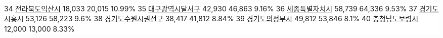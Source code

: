   <tr class="item">
    <td>34</td>
    <td><a href="/apt/전라북도익산시">전라북도익산시</a></td>
    <td>18,033</td>
    <td>20,015</td>
    <td>10.99%</td>
  </tr>

  <tr class="item">
    <td>35</td>
    <td><a href="/apt/대구광역시달서구">대구광역시달서구</a></td>
    <td>42,930</td>
    <td>46,863</td>
    <td>9.16%</td>
  </tr>

  <tr class="item">
    <td>36</td>
    <td><a href="/apt/세종특별자치시">세종특별자치시</a></td>
    <td>58,739</td>
    <td>64,336</td>
    <td>9.53%</td>
  </tr>

  <tr class="item">
    <td>37</td>
    <td><a href="/apt/경기도시흥시">경기도시흥시</a></td>
    <td>53,126</td>
    <td>58,223</td>
    <td>9.6%</td>
  </tr>

  <tr class="item">
    <td>38</td>
    <td><a href="/apt/경기도수원시권선구">경기도수원시권선구</a></td>
    <td>38,417</td>
    <td>41,812</td>
    <td>8.84%</td>
  </tr>

  <tr class="item">
    <td>39</td>
    <td><a href="/apt/경기도의정부시">경기도의정부시</a></td>
    <td>49,812</td>
    <td>53,846</td>
    <td>8.1%</td>
  </tr>

  <tr class="item">
    <td>40</td>
    <td><a href="/apt/충청남도보령시">충청남도보령시</a></td>
    <td>12,000</td>
    <td>13,000</td>
    <td>8.33%</td>
  </tr>
